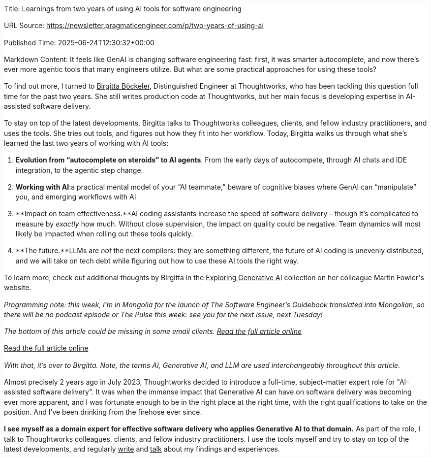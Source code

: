 Title: Learnings from two years of using AI tools for software engineering

URL Source: https://newsletter.pragmaticengineer.com/p/two-years-of-using-ai

Published Time: 2025-06-24T12:30:32+00:00

Markdown Content:
It feels like GenAI is changing software engineering fast: first, it was smarter autocomplete, and now there’s ever more agentic tools that many engineers utilize. But what are some practical approaches for using these tools?

To find out more, I turned to [Birgitta Böckeler](https://birgitta.info/), Distinguished Engineer at Thoughtworks, who has been tackling this question full time for the past two years. She still writes production code at Thoughtworks, but her main focus is developing expertise in AI-assisted software delivery.

To stay on top of the latest developments, Birgitta talks to Thoughtworks colleagues, clients, and fellow industry practitioners, and uses the tools. She tries out tools, and figures out how they fit into her workflow. Today, Birgitta walks us through what she’s learned the last two years of working with AI tools:

1.   **Evolution from “autocomplete on steroids” to AI agents**. From the early days of autocompete, through AI chats and IDE integration, to the agentic step change.

2.   **Working with AI**:a practical mental model of your “AI teammate,” beware of cognitive biases where GenAI can “manipulate” you, and emerging workflows with AI

3.   **Impact on team effectiveness.**AI coding assistants increase the speed of software delivery – though it’s complicated to measure by _exactly_ how much. Without close supervision, the impact on quality could be negative. Team dynamics will most likely be impacted when rolling out these tools quickly.

4.   **The future.**LLMs are _not_ the next compilers: they are something different, the future of AI coding is unevenly distributed, and we will take on tech debt while figuring out how to use these AI tools the right way.

To learn more, check out additional thoughts by Birgitta in the [Exploring Generative AI](https://martinfowler.com/articles/exploring-gen-ai.html) collection on her colleague Martin Fowler's website.

_Programming note: this week, I’m in Mongolia for the launch of The Software Engineer’s Guidebook translated into Mongolian, so there will be no podcast episode or The Pulse this week: see you for the next issue, next Tuesday!_

_The bottom of this article could be missing in some email clients. [Read the full article online](https://newsletter.pragmaticengineer.com/p/two-years-of-using-ai)_

[Read the full article online](https://newsletter.pragmaticengineer.com/p/two-years-of-using-ai)

_With that, it’s over to Birgitta. Note, the terms AI, Generative AI, and LLM are used interchangeably throughout this article._

Almost precisely 2 years ago in July 2023, Thoughtworks decided to introduce a full-time, subject-matter expert role for "AI-assisted software delivery". It was when the immense impact that Generative AI can have on software delivery was becoming ever more apparent, and I was fortunate enough to be in the right place at the right time, with the right qualifications to take on the position. And I’ve been drinking from the firehose ever since.

**I see myself as a domain expert for effective software delivery who applies Generative AI to that domain.** As part of the role, I talk to Thoughtworks colleagues, clients, and fellow industry practitioners. I use the tools myself and try to stay on top of the latest developments, and regularly [write](https://martinfowler.com/articles/exploring-gen-ai.html) and [talk](https://birgitta.info/) about my findings and experiences.
